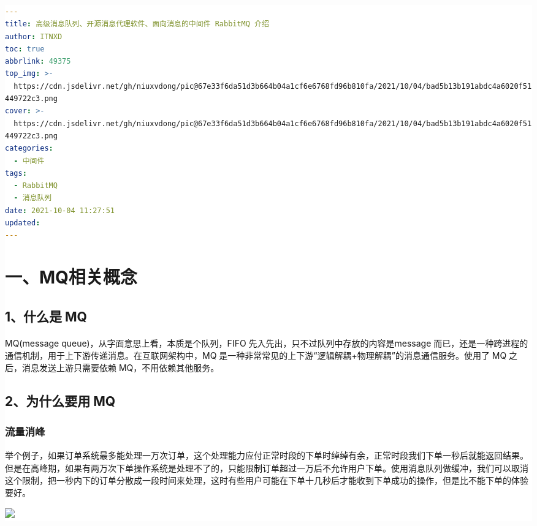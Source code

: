 ```yaml
---
title: 高级消息队列、开源消息代理软件、面向消息的中间件 RabbitMQ 介绍
author: ITNXD
toc: true
abbrlink: 49375
top_img: >-
  https://cdn.jsdelivr.net/gh/niuxvdong/pic@67e33f6da51d3b664b04a1cf6e6768fd96b810fa/2021/10/04/bad5b13b191abdc4a6020f51449722c3.png
cover: >-
  https://cdn.jsdelivr.net/gh/niuxvdong/pic@67e33f6da51d3b664b04a1cf6e6768fd96b810fa/2021/10/04/bad5b13b191abdc4a6020f51449722c3.png
categories:
  - 中间件
tags:
  - RabbitMQ
  - 消息队列
date: 2021-10-04 11:27:51
updated:
---
```








# 一、MQ相关概念





## 1、什么是 MQ 



MQ(message queue)，从字面意思上看，本质是个队列，FIFO 先入先出，只不过队列中存放的内容是message 而已，还是一种跨进程的通信机制，用于上下游传递消息。在互联网架构中，MQ 是一种非常常见的上下游“逻辑解耦+物理解耦”的消息通信服务。使用了 MQ 之后，消息发送上游只需要依赖 MQ，不用依赖其他服务。





## 2、为什么要用 MQ 



### 流量消峰

举个例子，如果订单系统最多能处理一万次订单，这个处理能力应付正常时段的下单时绰绰有余，正常时段我们下单一秒后就能返回结果。但是在高峰期，如果有两万次下单操作系统是处理不了的，只能限制订单超过一万后不允许用户下单。使用消息队列做缓冲，我们可以取消这个限制，把一秒内下的订单分散成一段时间来处理，这时有些用户可能在下单十几秒后才能收到下单成功的操作，但是比不能下单的体验要好。



![](https://cdn.jsdelivr.net/gh/niuxvdong/pic@c03847cbb79dbb2478b427e486173306544016e9/2021/10/04/656776657c1cd707e4384e2aa2ee0dbe.png)

